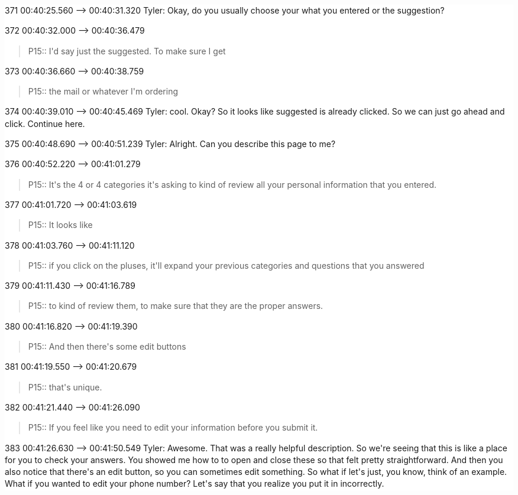 371
00:40:25.560 --> 00:40:31.320
Tyler: Okay, do you usually choose your what you entered or the suggestion?

372
00:40:32.000 --> 00:40:36.479
> P15:: I'd say just the suggested. To make sure I get

373
00:40:36.660 --> 00:40:38.759
> P15:: the mail or whatever I'm ordering

374
00:40:39.010 --> 00:40:45.469
Tyler: cool. Okay? So it looks like suggested is already clicked. So we can just go ahead and click. Continue here.

375
00:40:48.690 --> 00:40:51.239
Tyler: Alright. Can you describe this page to me?

376
00:40:52.220 --> 00:41:01.279
> P15:: It's the 4 or 4 categories it's asking to kind of review all your personal information that you entered.

377
00:41:01.720 --> 00:41:03.619
> P15:: It looks like

378
00:41:03.760 --> 00:41:11.120
> P15:: if you click on the pluses, it'll expand your previous categories and questions that you answered

379
00:41:11.430 --> 00:41:16.789
> P15:: to kind of review them, to make sure that they are the proper answers.

380
00:41:16.820 --> 00:41:19.390
> P15:: And then there's some edit buttons

381
00:41:19.550 --> 00:41:20.679
> P15:: that's unique.

382
00:41:21.440 --> 00:41:26.090
> P15:: If you feel like you need to edit your information before you submit it.

383
00:41:26.630 --> 00:41:50.549
Tyler: Awesome. That was a really helpful description. So we're seeing that this is like a place for you to check your answers. You showed me how to to open and close these so that felt pretty straightforward. And then you also notice that there's an edit button, so you can sometimes edit something. So what if let's just, you know, think of an example. What if you wanted to edit your phone number? Let's say that you realize you put it in incorrectly.
